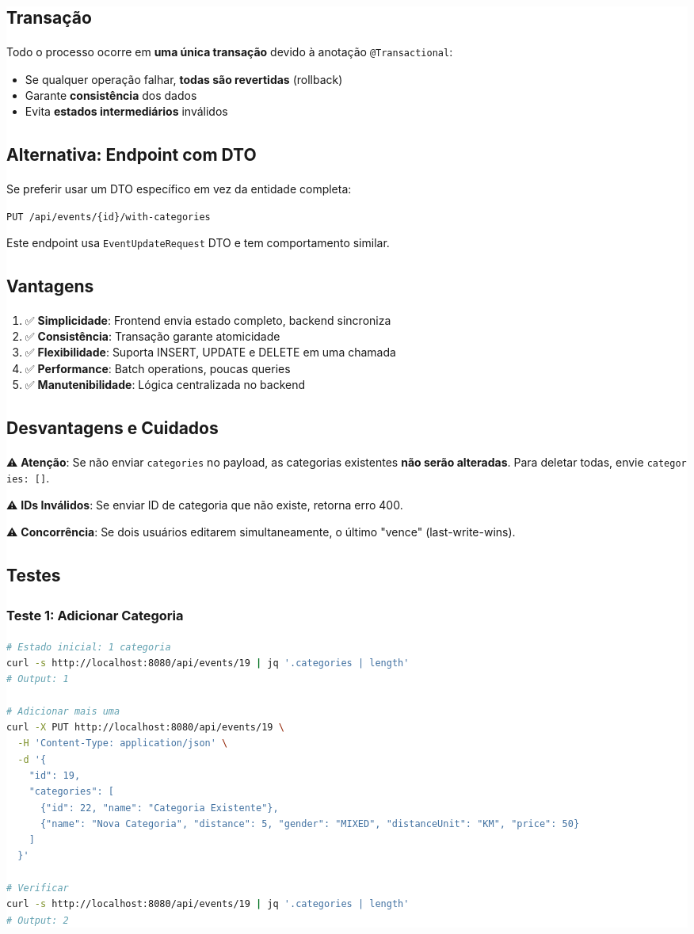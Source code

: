 ## Transação

Todo o processo ocorre em **uma única transação** devido à anotação `@Transactional`:

- Se qualquer operação falhar, **todas são revertidas** (rollback)
- Garante **consistência** dos dados
- Evita **estados intermediários** inválidos

## Alternativa: Endpoint com DTO

Se preferir usar um DTO específico em vez da entidade completa:

```bash
PUT /api/events/{id}/with-categories
```

Este endpoint usa `EventUpdateRequest` DTO e tem comportamento similar.

## Vantagens

1. ✅ **Simplicidade**: Frontend envia estado completo, backend sincroniza
2. ✅ **Consistência**: Transação garante atomicidade
3. ✅ **Flexibilidade**: Suporta INSERT, UPDATE e DELETE em uma chamada
4. ✅ **Performance**: Batch operations, poucas queries
5. ✅ **Manutenibilidade**: Lógica centralizada no backend

## Desvantagens e Cuidados

⚠️ **Atenção**: Se não enviar `categories` no payload, as categorias existentes **não serão alteradas**. Para deletar todas, envie `categories: []`.

⚠️ **IDs Inválidos**: Se enviar ID de categoria que não existe, retorna erro 400.

⚠️ **Concorrência**: Se dois usuários editarem simultaneamente, o último "vence" (last-write-wins).

## Testes

### Teste 1: Adicionar Categoria

```bash
# Estado inicial: 1 categoria
curl -s http://localhost:8080/api/events/19 | jq '.categories | length'
# Output: 1

# Adicionar mais uma
curl -X PUT http://localhost:8080/api/events/19 \
  -H 'Content-Type: application/json' \
  -d '{
    "id": 19,
    "categories": [
      {"id": 22, "name": "Categoria Existente"},
      {"name": "Nova Categoria", "distance": 5, "gender": "MIXED", "distanceUnit": "KM", "price": 50}
    ]
  }'

# Verificar
curl -s http://localhost:8080/api/events/19 | jq '.categories | length'
# Output: 2
```
